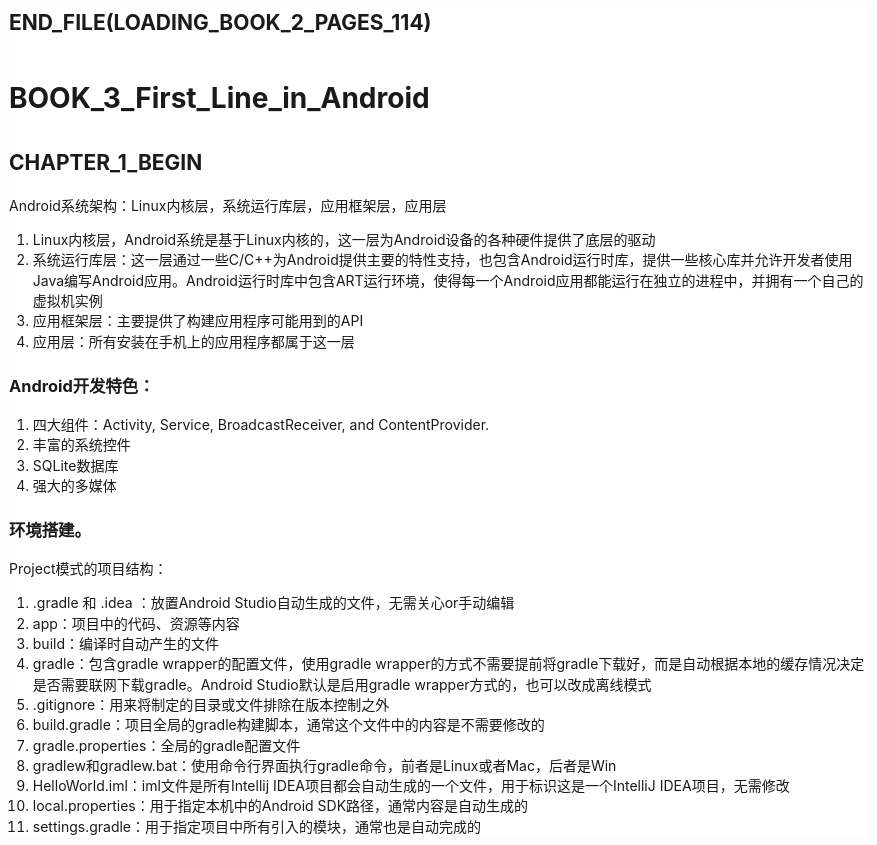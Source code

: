




























## END_FILE(LOADING_BOOK_2_PAGES_114)



# BOOK_3_First_Line_in_Android

## CHAPTER_1_BEGIN

Android系统架构：Linux内核层，系统运行库层，应用框架层，应用层

1. Linux内核层，Android系统是基于Linux内核的，这一层为Android设备的各种硬件提供了底层的驱动
2. 系统运行库层：这一层通过一些C/C++为Android提供主要的特性支持，也包含Android运行时库，提供一些核心库并允许开发者使用Java编写Android应用。Android运行时库中包含ART运行环境，使得每一个Android应用都能运行在独立的进程中，并拥有一个自己的虚拟机实例
3. 应用框架层：主要提供了构建应用程序可能用到的API
4. 应用层：所有安装在手机上的应用程序都属于这一层

### Android开发特色：

1. 四大组件：Activity, Service, BroadcastReceiver, and ContentProvider.
2. 丰富的系统控件
3. SQLite数据库
4. 强大的多媒体

### 环境搭建。

Project模式的项目结构：

1. .gradle 和 .idea ：放置Android Studio自动生成的文件，无需关心or手动编辑
2. app：项目中的代码、资源等内容
3. build：编译时自动产生的文件
4. gradle：包含gradle wrapper的配置文件，使用gradle wrapper的方式不需要提前将gradle下载好，而是自动根据本地的缓存情况决定是否需要联网下载gradle。Android Studio默认是启用gradle wrapper方式的，也可以改成离线模式
5. .gitignore：用来将制定的目录或文件排除在版本控制之外
6. build.gradle：项目全局的gradle构建脚本，通常这个文件中的内容是不需要修改的
7. gradle.properties：全局的gradle配置文件
8. gradlew和gradlew.bat：使用命令行界面执行gradle命令，前者是Linux或者Mac，后者是Win
9. HelloWorld.iml：iml文件是所有Intellij IDEA项目都会自动生成的一个文件，用于标识这是一个IntelliJ IDEA项目，无需修改
10. local.properties：用于指定本机中的Android SDK路径，通常内容是自动生成的
11. settings.gradle：用于指定项目中所有引入的模块，通常也是自动完成的
